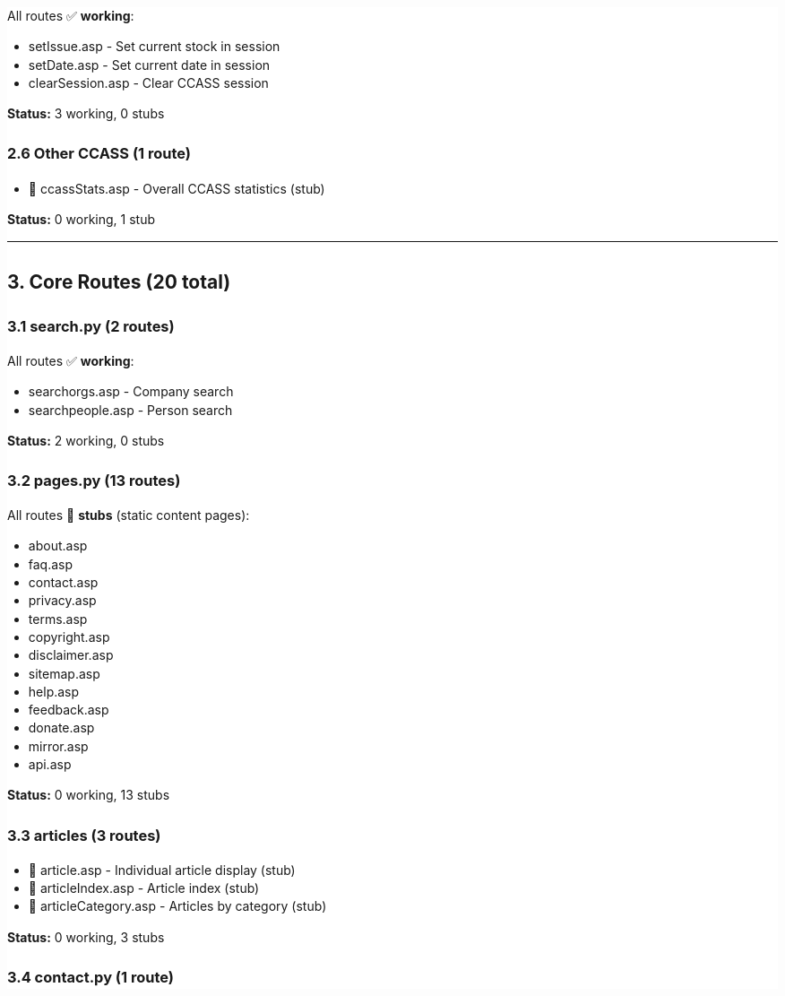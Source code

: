 All routes ✅ **working**:
- setIssue.asp - Set current stock in session
- setDate.asp - Set current date in session
- clearSession.asp - Clear CCASS session

**Status:** 3 working, 0 stubs

### 2.6 Other CCASS (1 route)

- 🚧 ccassStats.asp - Overall CCASS statistics (stub)

**Status:** 0 working, 1 stub

---

## 3. Core Routes (20 total)

### 3.1 search.py (2 routes)

All routes ✅ **working**:
- searchorgs.asp - Company search
- searchpeople.asp - Person search

**Status:** 2 working, 0 stubs

### 3.2 pages.py (13 routes)

All routes 🚧 **stubs** (static content pages):
- about.asp
- faq.asp
- contact.asp
- privacy.asp
- terms.asp
- copyright.asp
- disclaimer.asp
- sitemap.asp
- help.asp
- feedback.asp
- donate.asp
- mirror.asp
- api.asp

**Status:** 0 working, 13 stubs

### 3.3 articles (3 routes)

- 🚧 article.asp - Individual article display (stub)
- 🚧 articleIndex.asp - Article index (stub)
- 🚧 articleCategory.asp - Articles by category (stub)

**Status:** 0 working, 3 stubs

### 3.4 contact.py (1 route)
